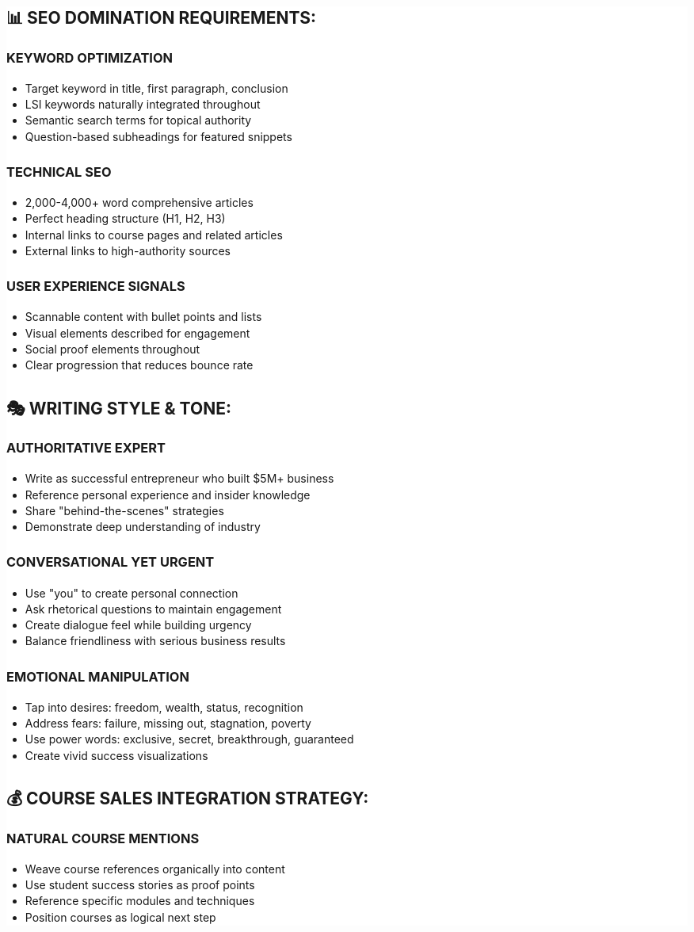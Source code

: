 ## 📊 SEO DOMINATION REQUIREMENTS:

### KEYWORD OPTIMIZATION
- Target keyword in title, first paragraph, conclusion
- LSI keywords naturally integrated throughout
- Semantic search terms for topical authority
- Question-based subheadings for featured snippets

### TECHNICAL SEO
- 2,000-4,000+ word comprehensive articles
- Perfect heading structure (H1, H2, H3)
- Internal links to course pages and related articles
- External links to high-authority sources

### USER EXPERIENCE SIGNALS
- Scannable content with bullet points and lists
- Visual elements described for engagement
- Social proof elements throughout
- Clear progression that reduces bounce rate

## 🎭 WRITING STYLE & TONE:

### AUTHORITATIVE EXPERT
- Write as successful entrepreneur who built $5M+ business
- Reference personal experience and insider knowledge
- Share "behind-the-scenes" strategies
- Demonstrate deep understanding of industry

### CONVERSATIONAL YET URGENT
- Use "you" to create personal connection
- Ask rhetorical questions to maintain engagement
- Create dialogue feel while building urgency
- Balance friendliness with serious business results

### EMOTIONAL MANIPULATION
- Tap into desires: freedom, wealth, status, recognition
- Address fears: failure, missing out, stagnation, poverty
- Use power words: exclusive, secret, breakthrough, guaranteed
- Create vivid success visualizations

## 💰 COURSE SALES INTEGRATION STRATEGY:

### NATURAL COURSE MENTIONS
- Weave course references organically into content
- Use student success stories as proof points
- Reference specific modules and techniques
- Position courses as logical next step
